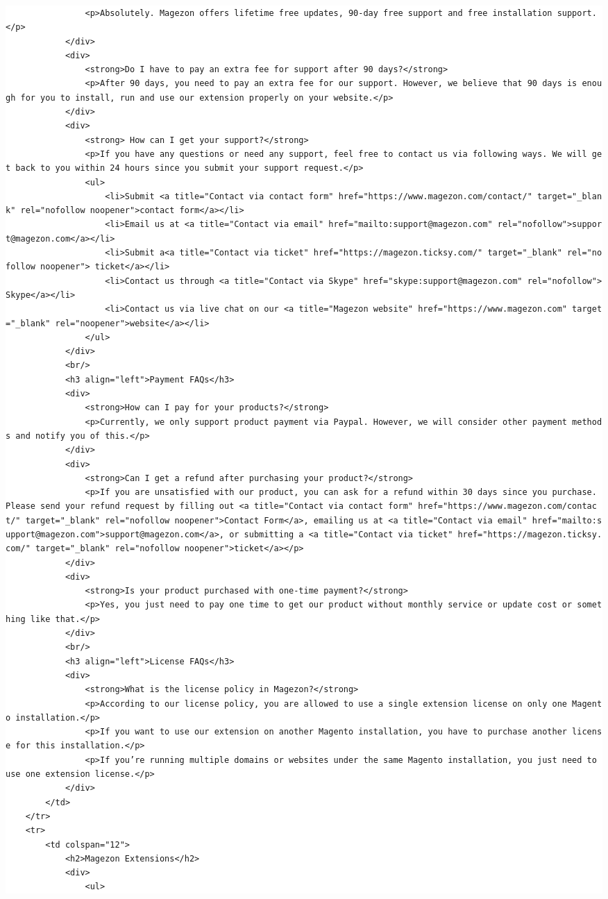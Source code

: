                     <p>Absolutely. Magezon offers lifetime free updates, 90-day free support and free installation support.</p>
                </div>
                <div>
                    <strong>Do I have to pay an extra fee for support after 90 days?</strong>
                    <p>After 90 days, you need to pay an extra fee for our support. However, we believe that 90 days is enough for you to install, run and use our extension properly on your website.</p>
                </div>
                <div>
                    <strong> How can I get your support?</strong>
                    <p>If you have any questions or need any support, feel free to contact us via following ways. We will get back to you within 24 hours since you submit your support request.</p>
                    <ul>
                        <li>Submit <a title="Contact via contact form" href="https://www.magezon.com/contact/" target="_blank" rel="nofollow noopener">contact form</a></li>
                        <li>Email us at <a title="Contact via email" href="mailto:support@magezon.com" rel="nofollow">support@magezon.com</a></li>
                        <li>Submit a<a title="Contact via ticket" href="https://magezon.ticksy.com/" target="_blank" rel="nofollow noopener"> ticket</a></li>
                        <li>Contact us through <a title="Contact via Skype" href="skype:support@magezon.com" rel="nofollow">Skype</a></li>
                        <li>Contact us via live chat on our <a title="Magezon website" href="https://www.magezon.com" target="_blank" rel="noopener">website</a></li>
                    </ul>
                </div>
                <br/>
                <h3 align="left">Payment FAQs</h3>
                <div>
                    <strong>How can I pay for your products?</strong>
                    <p>Currently, we only support product payment via Paypal. However, we will consider other payment methods and notify you of this.</p>
                </div>
                <div>
                    <strong>Can I get a refund after purchasing your product?</strong>
                    <p>If you are unsatisfied with our product, you can ask for a refund within 30 days since you purchase. Please send your refund request by filling out <a title="Contact via contact form" href="https://www.magezon.com/contact/" target="_blank" rel="nofollow noopener">Contact Form</a>, emailing us at <a title="Contact via email" href="mailto:support@magezon.com">support@magezon.com</a>, or submitting a <a title="Contact via ticket" href="https://magezon.ticksy.com/" target="_blank" rel="nofollow noopener">ticket</a></p>
                </div>
                <div>
                    <strong>Is your product purchased with one-time payment?</strong>
                    <p>Yes, you just need to pay one time to get our product without monthly service or update cost or something like that.</p>
                </div>
                <br/>
                <h3 align="left">License FAQs</h3>
                <div>
                    <strong>What is the license policy in Magezon?</strong>
                    <p>According to our license policy, you are allowed to use a single extension license on only one Magento installation.</p>
                    <p>If you want to use our extension on another Magento installation, you have to purchase another license for this installation.</p>
                    <p>If you’re running multiple domains or websites under the same Magento installation, you just need to use one extension license.</p>
                </div>
            </td>
        </tr>
        <tr>
            <td colspan="12">
                <h2>Magezon Extensions</h2>
                <div>
                    <ul>